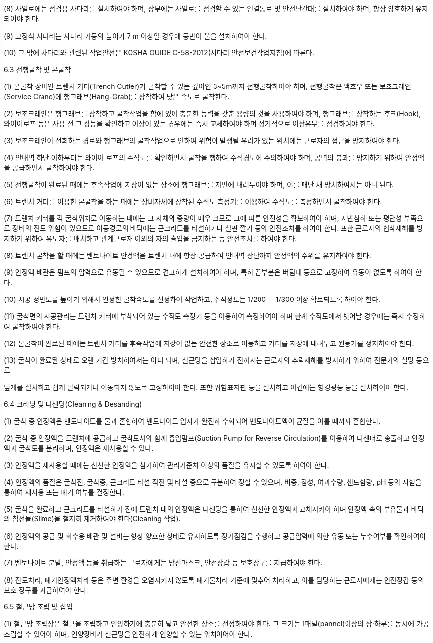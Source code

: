 (8) 사일로에는 점검용 사다리를 설치하여야 하며, 상부에는 사일로를 점검할 수 있는 연결통로 및 안전난간대를 설치하여야 하며, 항상 양호하게 유지되어야 한다.

(9) 고정식 사다리는 사다리 기둥의 높이가 7 m 이상일 경우에 등반이 울을 설치하여야 한다.

(10) 그 밖에 사다리와 관련된 작업안전은 KOSHA GUIDE C-58-2012(사다리 안전보건작업지침)에 따른다.

6.3 선행굴착 및 본굴착

(1) 본굴착 장비인 트렌치 커터(Trench Cutter)가 굴착할 수 있는 깊이인 3~5m까지 선행굴착하여야 하며, 선행굴착은 백호우 또는 보조크레인(Service Crane)에 행그래브(Hang-Grab)를 장착하여 낮은 속도로 굴착한다.

(2) 보조크레인은 행그래브를 장착하고 굴착작업을 함에 있어 충분한 능력을 갖춘 용량의 것을 사용하여야 하며, 행그래브를 장착하는 후크(Hook), 와이어로프 등은 사용 전 그 성능을 확인하고 이상이 있는 경우에는 즉시 교체하여야 하며 정기적으로 이상유무를 점검하여야 한다.

(3) 보조크레인이 선회하는 경로와 행그래브의 굴착작업으로 인하여 위험이 발생될 우려가 있는 위치에는 근로자의 접근을 방지하여야 한다.

(4) 안내벽 하단 이하부터는 와이어 로프의 수직도를 확인하면서 굴착을 행하여 수직경도에 주의하여야 하며, 공벽의 붕괴를 방지하기 위하여 안정액을 공급하면서 굴착하여야 한다.

(5) 선행굴착이 완료된 때에는 후속작업에 지장이 없는 장소에 행그래브를 지면에 내려두어야 하며, 이를 매단 채 방치하여서는 아니 된다.

(6) 트렌치 거터를 이용한 본굴착을 하는 때에는 장비자체에 장착된 수직도 측정기를 이용하여 수직도를 측정하면서 굴착하여야 한다.

(7) 트렌치 커터를 각 굴착위치로 이동하는 때에는 그 자체의 중량이 매우 크므로 그에 따른 안전성을 확보하여야 하며, 지반침하 또는 평탄성 부족으로 장비의 전도 위험이 있으므로 이동경로의 바닥에는 콘크리트를 타설하거나 철판 깔기 등의 안전조치를 하여야 한다. 또한 근로자의 협착재해를 방지하기 위하여 유도자를 배치하고 관계근로자 이외의 자의 출입을 금지하는 등 안전조치를 하여야 한다.

(8) 트렌치 굴착을 할 때에는 벤토나이트 안정액을 트렌치 내에 항상 공급하여 안내벽 상단까지 안정액의 수위를 유지하여야 한다.

(9) 안정액 배관은 펌프의 압력으로 유동될 수 있으므로 견고하게 설치하여야 하며, 특히 끝부분은 버팀대 등으로 고정하여 유동이 없도록 하여야 한다.

(10) 시공 정밀도를 높이기 위해서 일정한 굴착속도를 설정하여 작업하고, 수직정도는 1/200 ∼ 1/300 이상 확보되도록 하여야 한다.

(11) 굴착면의 시공관리는 트렌치 커터에 부착되어 있는 수직도 측정기 등을 이용하여 측정하여야 하며 한계 수직도에서 벗어날 경우에는 즉시 수정하여 굴착하여야 한다.

(12) 본굴착이 완료된 때에는 트렌치 커터를 후속작업에 지장이 없는 안전한 장소로 이동하고 커터를 지상에 내려두고 원동기를 정지하여야 한다.

(13) 굴착이 완료된 상태로 오랜 기간 방치하여서는 아니 되며, 철근망을 삽입하기 전까지는 근로자의 추락재해를 방지하기 위하여 전문가의 철망 등으로

덮개를 설치하고 쉽게 탈락되거나 이동되지 않도록 고정하여야 한다. 또한 위험표지판 등을 설치하고 야간에는 형경광등 등을 설치하여야 한다.

6.4 크리닝 및 디샌딩(Cleaning & Desanding)

(1) 굴착 중 안정액은 벤토나이트를 물과 혼합하여 벤토나이트 입자가 완전히 수화되어 벤토나이트액이 균질을 이룰 때까지 혼합한다.

(2) 굴착 중 안정액을 트렌치에 공급하고 굴착토사와 함께 흡입펌프(Suction Pump for Reverse Circulation)를 이용하여 디샌더로 송출하고 안정액과 굴착토를 분리하며, 안정액은 재사용할 수 있다.

(3) 안정액을 재사용할 때에는 신선한 안정액을 첨가하여 관리기준치 이상의 품질을 유지할 수 있도록 하여야 한다.

(4) 안정액의 품질은 굴착전, 굴착중, 콘크리트 타설 직전 및 타설 중으로 구분하여 정할 수 있으며, 비중, 점성, 여과수량, 샌드함량, pH 등의 시험을 통하여 재사용 또는 폐기 여부를 결정한다.

(5) 굴착을 완료하고 콘크리트를 타설하기 전에 트렌치 내의 안정액은 디샌딩을 통하여 신선한 안정액과 교체시켜야 하며 안정액 속의 부유물과 바닥의 침전물(Slime)을 철저히 제거하여야 한다(Cleaning 작업).

(6) 안정액의 공급 및 회수용 배관 및 설비는 항상 양호한 상태로 유지하도록 정기점검을 수행하고 공급압력에 의한 유동 또는 누수여부를 확인하여야 한다.

(7) 벤토나이트 분말, 안정액 등을 취급하는 근로자에게는 방진마스크, 안전장갑 등 보호장구를 지급하여야 한다.

(8) 잔토처리, 폐기안정액처리 등은 주변 환경을 오염시키지 않도록 폐기물처리 기준에 맞추어 처리하고, 이를 담당하는 근로자에게는 안전장갑 등의 보호 장구를 지급하여야 한다.

6.5 철근망 조립 및 삽입

(1) 철근망 조립장은 철근을 조립하고 인양하기에 충분히 넓고 안전한 장소를 선정하여야 한다. 그 크기는 1패널(pannel)이상의 상·하부를 동시에 가공조립할 수 있어야 하며, 인양장비가 철근망을 안전하게 인양할 수 있는 위치이어야 한다.
